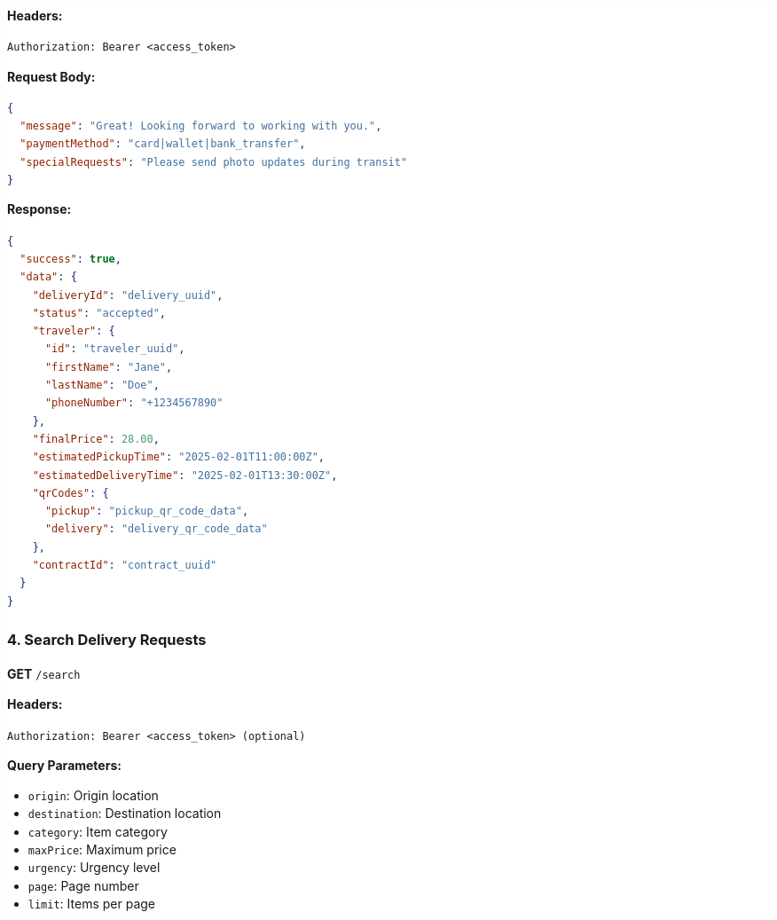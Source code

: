 **Headers:**
```
Authorization: Bearer <access_token>
```

**Request Body:**
```json
{
  "message": "Great! Looking forward to working with you.",
  "paymentMethod": "card|wallet|bank_transfer",
  "specialRequests": "Please send photo updates during transit"
}
```

**Response:**
```json
{
  "success": true,
  "data": {
    "deliveryId": "delivery_uuid",
    "status": "accepted",
    "traveler": {
      "id": "traveler_uuid",
      "firstName": "Jane",
      "lastName": "Doe",
      "phoneNumber": "+1234567890"
    },
    "finalPrice": 28.00,
    "estimatedPickupTime": "2025-02-01T11:00:00Z",
    "estimatedDeliveryTime": "2025-02-01T13:30:00Z",
    "qrCodes": {
      "pickup": "pickup_qr_code_data",
      "delivery": "delivery_qr_code_data"
    },
    "contractId": "contract_uuid"
  }
}
```

### 4. Search Delivery Requests

**GET** `/search`

**Headers:**
```
Authorization: Bearer <access_token> (optional)
```

**Query Parameters:**
- `origin`: Origin location
- `destination`: Destination location
- `category`: Item category
- `maxPrice`: Maximum price
- `urgency`: Urgency level
- `page`: Page number
- `limit`: Items per page
